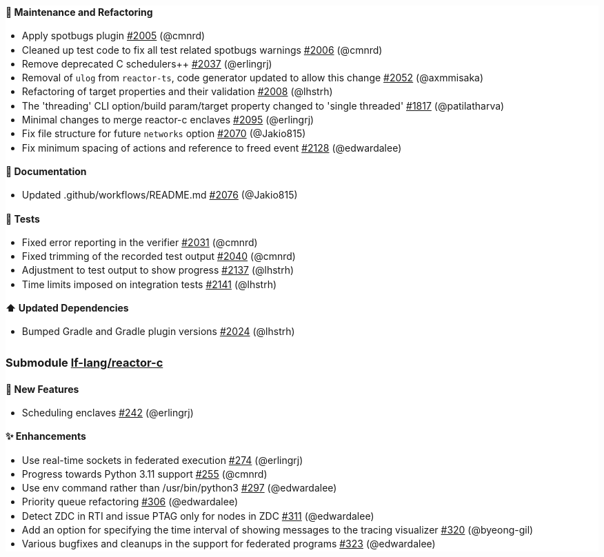 **🚧 Maintenance and Refactoring**

- Apply spotbugs plugin [\#2005](https://github.com/lf-lang/lingua-franca/pull/2005) (@cmnrd)
- Cleaned up test code to fix all test related spotbugs warnings [\#2006](https://github.com/lf-lang/lingua-franca/pull/2006) (@cmnrd)
- Remove deprecated C schedulers++ [\#2037](https://github.com/lf-lang/lingua-franca/pull/2037) (@erlingrj)
- Removal of `ulog` from `reactor-ts`, code generator updated to allow this change [\#2052](https://github.com/lf-lang/lingua-franca/pull/2052) (@axmmisaka)
- Refactoring of target properties and their validation [\#2008](https://github.com/lf-lang/lingua-franca/pull/2008) (@lhstrh)
- The 'threading' CLI option/build param/target property changed to 'single threaded' [\#1817](https://github.com/lf-lang/lingua-franca/pull/1817) (@patilatharva)
- Minimal changes to merge reactor-c enclaves [\#2095](https://github.com/lf-lang/lingua-franca/pull/2095) (@erlingrj)
- Fix file structure for future `networks` option [\#2070](https://github.com/lf-lang/lingua-franca/pull/2070) (@Jakio815)
- Fix minimum spacing of actions and reference to freed event [\#2128](https://github.com/lf-lang/lingua-franca/pull/2128) (@edwardalee)

**📖 Documentation**

- Updated .github/workflows/README.md [\#2076](https://github.com/lf-lang/lingua-franca/pull/2076) (@Jakio815)

**🧪 Tests**

- Fixed error reporting in the verifier [\#2031](https://github.com/lf-lang/lingua-franca/pull/2031) (@cmnrd)
- Fixed trimming of the recorded test output [\#2040](https://github.com/lf-lang/lingua-franca/pull/2040) (@cmnrd)
- Adjustment to test output to show progress [\#2137](https://github.com/lf-lang/lingua-franca/pull/2137) (@lhstrh)
- Time limits imposed on integration tests [\#2141](https://github.com/lf-lang/lingua-franca/pull/2141) (@lhstrh)

**⬆️ Updated Dependencies**

- Bumped Gradle and Gradle plugin versions [\#2024](https://github.com/lf-lang/lingua-franca/pull/2024) (@lhstrh)


### Submodule [lf-lang/reactor-c](http://github.com/lf-lang/reactor-c)

**🚀 New Features**

- Scheduling enclaves [\#242](https://github.com/lf-lang/reactor-c/pull/242) (@erlingrj)

**✨ Enhancements**

- Use real-time sockets in federated execution [\#274](https://github.com/lf-lang/reactor-c/pull/274) (@erlingrj)
- Progress towards Python 3.11 support [\#255](https://github.com/lf-lang/reactor-c/pull/255) (@cmnrd)
- Use env command rather than /usr/bin/python3 [\#297](https://github.com/lf-lang/reactor-c/pull/297) (@edwardalee)
- Priority queue refactoring [\#306](https://github.com/lf-lang/reactor-c/pull/306) (@edwardalee)
- Detect ZDC in RTI and issue PTAG only for nodes in ZDC [\#311](https://github.com/lf-lang/reactor-c/pull/311) (@edwardalee)
- Add an option for specifying the time interval of showing messages to the tracing visualizer [\#320](https://github.com/lf-lang/reactor-c/pull/320) (@byeong-gil)
- Various bugfixes and cleanups in the support for federated programs [\#323](https://github.com/lf-lang/reactor-c/pull/323) (@edwardalee)
